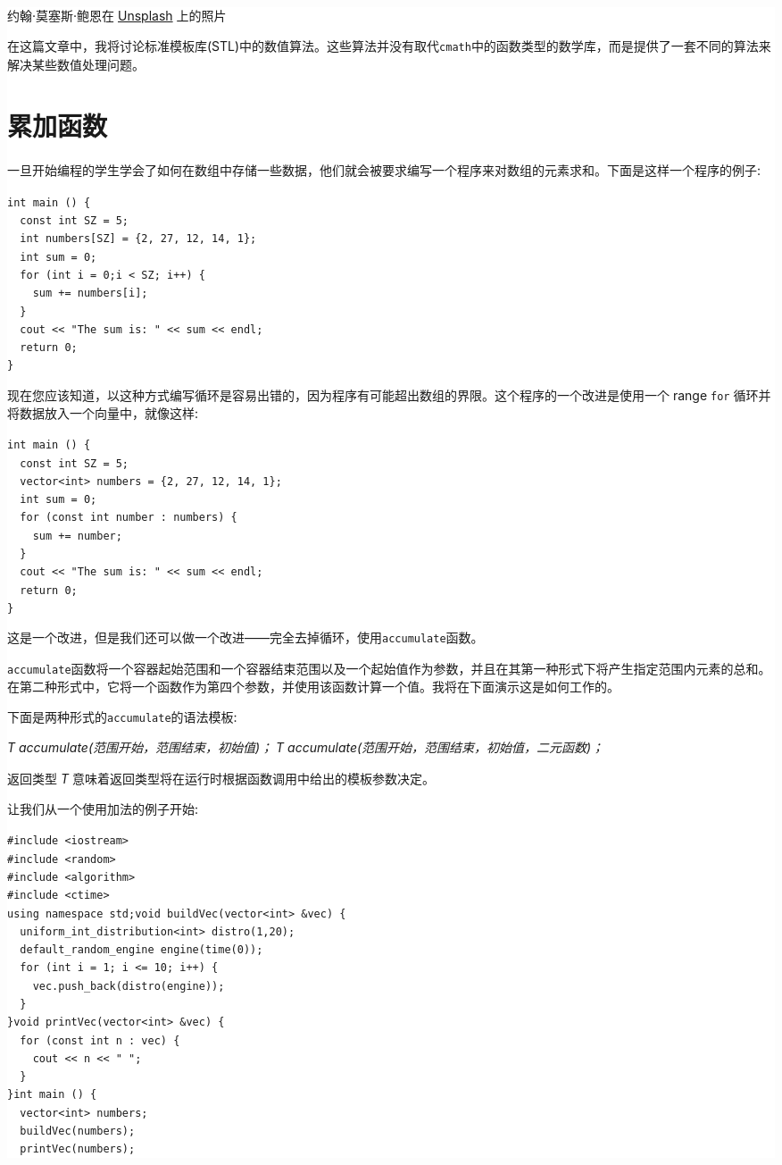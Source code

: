 约翰·莫塞斯·鲍恩在 [Unsplash](https://unsplash.com?utm_source=medium&utm_medium=referral) 上的照片

在这篇文章中，我将讨论标准模板库(STL)中的数值算法。这些算法并没有取代`cmath`中的函数类型的数学库，而是提供了一套不同的算法来解决某些数值处理问题。

# 累加函数

一旦开始编程的学生学会了如何在数组中存储一些数据，他们就会被要求编写一个程序来对数组的元素求和。下面是这样一个程序的例子:

```
int main () {
  const int SZ = 5;
  int numbers[SZ] = {2, 27, 12, 14, 1};
  int sum = 0;
  for (int i = 0;i < SZ; i++) {
    sum += numbers[i];
  }
  cout << "The sum is: " << sum << endl;
  return 0;
}
```

现在您应该知道，以这种方式编写循环是容易出错的，因为程序有可能超出数组的界限。这个程序的一个改进是使用一个 range `for` 循环并将数据放入一个向量中，就像这样:

```
int main () {
  const int SZ = 5;
  vector<int> numbers = {2, 27, 12, 14, 1};
  int sum = 0;
  for (const int number : numbers) {
    sum += number;
  }
  cout << "The sum is: " << sum << endl;
  return 0;
}
```

这是一个改进，但是我们还可以做一个改进——完全去掉循环，使用`accumulate`函数。

`accumulate`函数将一个容器起始范围和一个容器结束范围以及一个起始值作为参数，并且在其第一种形式下将产生指定范围内元素的总和。在第二种形式中，它将一个函数作为第四个参数，并使用该函数计算一个值。我将在下面演示这是如何工作的。

下面是两种形式的`accumulate`的语法模板:

*T accumulate(范围开始，范围结束，初始值)；
T accumulate(范围开始，范围结束，初始值，二元函数)；*

返回类型 *T* 意味着返回类型将在运行时根据函数调用中给出的模板参数决定。

让我们从一个使用加法的例子开始:

```
#include <iostream>
#include <random>
#include <algorithm>
#include <ctime>
using namespace std;void buildVec(vector<int> &vec) {
  uniform_int_distribution<int> distro(1,20);
  default_random_engine engine(time(0));
  for (int i = 1; i <= 10; i++) {
    vec.push_back(distro(engine));
  }
}void printVec(vector<int> &vec) {
  for (const int n : vec) {
    cout << n << " ";
  }
}int main () {
  vector<int> numbers;
  buildVec(numbers);
  printVec(numbers);
```